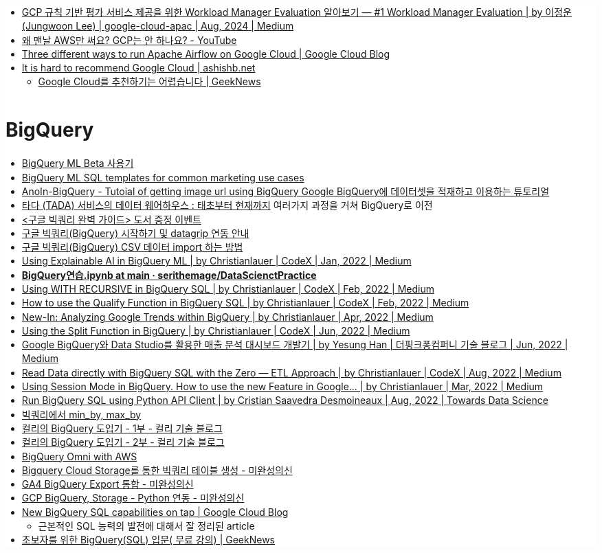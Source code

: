 * [GCP 규칙 기반 평가 서비스 제공을 위한 Workload Manager Evaluation 알아보기 — #1 Workload Manager Evaluation | by 이정운 (Jungwoon Lee) | google-cloud-apac | Aug, 2024 | Medium](https://medium.com/google-cloud-apac/gcp-%EA%B7%9C%EC%B9%99-%EA%B8%B0%EB%B0%98-%ED%8F%89%EA%B0%80-%EC%84%9C%EB%B9%84%EC%8A%A4-%EC%A0%9C%EA%B3%B5%EC%9D%84-%EC%9C%84%ED%95%9C-workload-manager-evaluation-%EC%95%8C%EC%95%84%EB%B3%B4%EA%B8%B0-1-workload-manager-evaluation-7471c19b834e)
* [왜 맨날 AWS만 써요? GCP는 안 하나요? - YouTube](https://www.youtube.com/watch?v=eQ0bANqOxyU)
* [Three different ways to run Apache Airflow on Google Cloud | Google Cloud Blog](https://cloud.google.com/blog/products/data-analytics/different-ways-to-run-apache-airflow-on-google-cloud?hl=en)
* [It is hard to recommend Google Cloud | ashishb.net](https://ashishb.net/programming/google-cloud/)
  * [Google Cloud를 추천하기는 어렵습니다 | GeekNews](https://news.hada.io/topic?id=16893)

# BigQuery
* [BigQuery ML Beta 사용기](https://zzsza.github.io/gcp/2018/08/03/bigqueryml/)
* [BigQuery ML SQL templates for common marketing use cases](https://github.com/GoogleCloudPlatform/bigquery-ml-templates/)
* [AnoIn-BigQuery - Tutoial of getting image url using BigQuery Google BigQuery에 데이터셋을 적재하고 이용하는 튜토리얼](https://github.com/llable/AnoIn-BigQuery)
* [타다 (TADA) 서비스의 데이터 웨어하우스 : 태초부터 현재까지](https://speakerdeck.com/vcnc/tada-tada-seobiseuyi-deiteo-weeohauseu-taecobuteo-hyeonjaeggaji) 여러가지 과정을 거쳐 BigQuery로 이전
* [<구글 빅쿼리 완벽 가이드> 도서 증정 이벤트](https://jhrogue.blogspot.com/2020/11/blog-post_25.html)
* [구글 빅쿼리(BigQuery) 시작하기 및 datagrip 연동 안내](https://stricky.tistory.com/494)
* [구글 빅쿼리(BigQuery) CSV 데이터 import 하는 방법](https://stricky.tistory.com/497)
* [Using Explainable AI in BigQuery ML | by Christianlauer | CodeX | Jan, 2022 | Medium](https://medium.com/codex/using-explainable-ai-in-bigquery-ml-1ec9ac0a7228)
* [**BigQuery연습.ipynb at main · serithemage/DataScienctPractice**](https://github.com/serithemage/DataScienctPractice/blob/main/BigQuery%EC%97%B0%EC%8A%B5.ipynb)
* [Using WITH RECURSIVE in BigQuery SQL | by Christianlauer | CodeX | Feb, 2022 | Medium](https://medium.com/codex/using-with-recursive-in-bigquery-sql-e593325f33f)
* [How to use the Qualify Function in BigQuery SQL | by Christianlauer | CodeX | Feb, 2022 | Medium](https://medium.com/codex/how-to-use-the-qualify-function-in-bigquery-sql-e0979cabb9a6)
* [New-In: Analyzing Google Trends within BigQuery | by Christianlauer | Apr, 2022 | Medium](https://christianlauer90.medium.com/new-in-analyzing-google-trends-within-bigquery-da17e6b411bd)
* [Using the Split Function in BigQuery | by Christianlauer | CodeX | Jun, 2022 | Medium](https://medium.com/codex/using-the-split-function-in-bigquery-47a966e3ae87)
* [Google BigQuery와 Data Studio를 활용한 매출 분석 대시보드 개발기 | by Yesung Han | 더핑크퐁컴퍼니 기술 블로그 | Jun, 2022 | Medium](https://medium.com/pinkfong/google-bigquery%EC%99%80-data-studio%EB%A5%BC-%ED%99%9C%EC%9A%A9%ED%95%9C-%EC%95%B1-%EA%B4%91%EA%B3%A0-%EB%A7%A4%EC%B6%9C-%EB%8C%80%EC%8B%9C%EB%B3%B4%EB%93%9C-%EA%B0%9C%EB%B0%9C%EA%B8%B0-af4e227ba77b)
* [Read Data directly with BigQuery SQL with the Zero — ETL Approach | by Christianlauer | CodeX | Aug, 2022 | Medium](https://medium.com/codex/read-data-directly-with-bigquery-sql-with-the-zero-etl-approach-a2dc34ff76ff)
* [Using Session Mode in BigQuery. How to use the new Feature in Google… | by Christianlauer | Mar, 2022 | Medium](https://christianlauer90.medium.com/using-session-mode-in-bigquery-f17709fe696b)
* [Run BigQuery SQL using Python API Client | by Cristian Saavedra Desmoineaux | Aug, 2022 | Towards Data Science](https://towardsdatascience.com/run-bigquery-sql-using-python-api-client-b5287ac05b99)
* [빅쿼리에서 min_by, max_by](https://walkingfox.tistory.com/188)
* [컬리의 BigQuery 도입기 - 1부 - 컬리 기술 블로그](https://helloworld.kurly.com/blog/bigquery-1/)
* [컬리의 BigQuery 도입기 - 2부 - 컬리 기술 블로그](https://helloworld.kurly.com/blog/bigquery-2/)
* [BigQuery Omni with AWS](https://jybaek.tistory.com/982)
* [Bigquery Cloud Storage를 통한 빅쿼리 테이블 생성 - 미완성의신](https://unfinishedgod.netlify.app/2023/05/20/cloud-storage/)
* [GA4 BigQuery Export 통합 - 미완성의신](https://unfinishedgod.netlify.app/2023/05/24/ga4-bigquery-export/)
* [GCP BigQuery, Storage - Python 연동 - 미완성의신](https://unfinishedgod.netlify.app/2023/06/20/gcp-bigquery-storage-python/)
* [New BigQuery SQL capabilities on tap | Google Cloud Blog](https://cloud.google.com/blog/products/data-analytics/new-bigquery-sql-capabilities-on-tap?hl=en)
  * 근본적인 SQL 능력의 발전에 대해서 잘 정리된 article
* [초보자를 위한 BigQuery(SQL) 입문( 무료 강의) | GeekNews](https://news.hada.io/topic?id=13811)